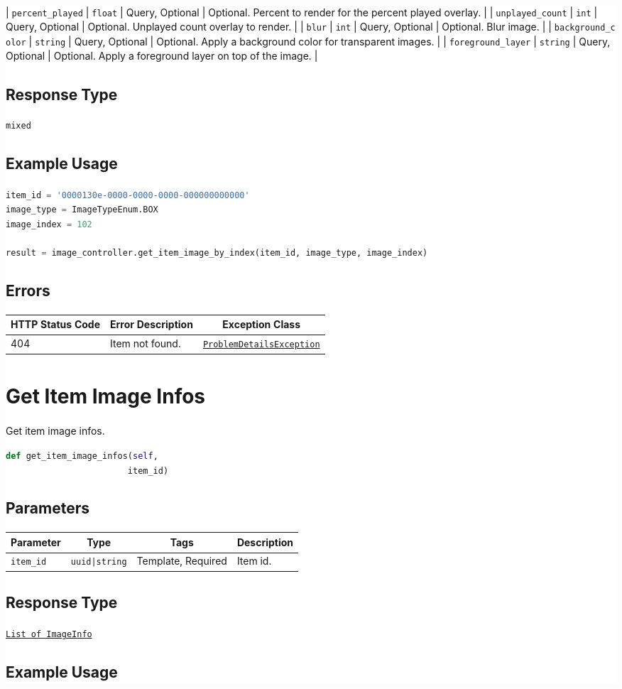 | `percent_played` | `float` | Query, Optional | Optional. Percent to render for the percent played overlay. |
| `unplayed_count` | `int` | Query, Optional | Optional. Unplayed count overlay to render. |
| `blur` | `int` | Query, Optional | Optional. Blur image. |
| `background_color` | `string` | Query, Optional | Optional. Apply a background color for transparent images. |
| `foreground_layer` | `string` | Query, Optional | Optional. Apply a foreground layer on top of the image. |

## Response Type

`mixed`

## Example Usage

```python
item_id = '0000130e-0000-0000-0000-000000000000'
image_type = ImageTypeEnum.BOX
image_index = 102

result = image_controller.get_item_image_by_index(item_id, image_type, image_index)
```

## Errors

| HTTP Status Code | Error Description | Exception Class |
|  --- | --- | --- |
| 404 | Item not found. | [`ProblemDetailsException`](../../doc/models/problem-details-exception.md) |


# Get Item Image Infos

Get item image infos.

```python
def get_item_image_infos(self,
                        item_id)
```

## Parameters

| Parameter | Type | Tags | Description |
|  --- | --- | --- | --- |
| `item_id` | `uuid\|string` | Template, Required | Item id. |

## Response Type

[`List of ImageInfo`](../../doc/models/image-info.md)

## Example Usage
